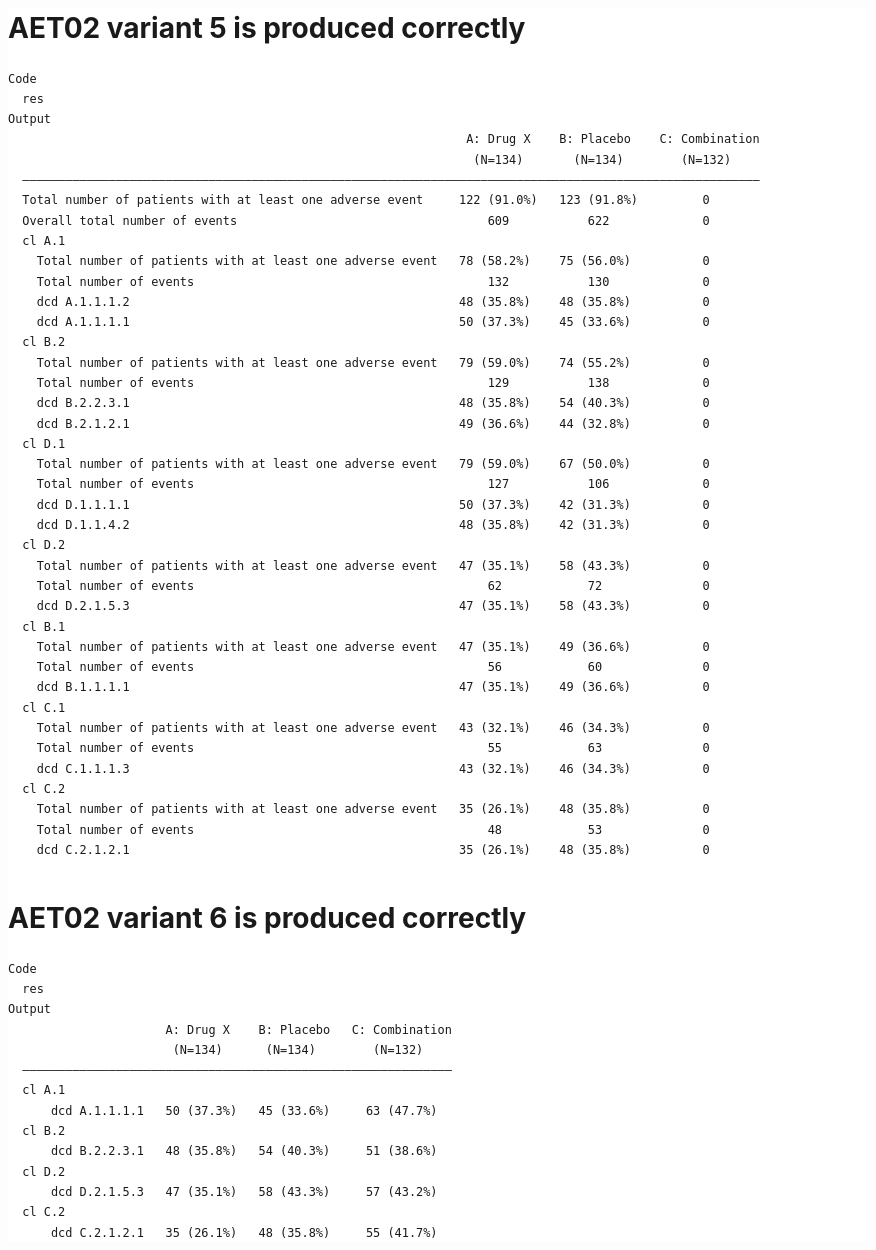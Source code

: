 # AET02 variant 5 is produced correctly

    Code
      res
    Output
                                                                    A: Drug X    B: Placebo    C: Combination
                                                                     (N=134)       (N=134)        (N=132)    
      ———————————————————————————————————————————————————————————————————————————————————————————————————————
      Total number of patients with at least one adverse event     122 (91.0%)   123 (91.8%)         0       
      Overall total number of events                                   609           622             0       
      cl A.1                                                                                                 
        Total number of patients with at least one adverse event   78 (58.2%)    75 (56.0%)          0       
        Total number of events                                         132           130             0       
        dcd A.1.1.1.2                                              48 (35.8%)    48 (35.8%)          0       
        dcd A.1.1.1.1                                              50 (37.3%)    45 (33.6%)          0       
      cl B.2                                                                                                 
        Total number of patients with at least one adverse event   79 (59.0%)    74 (55.2%)          0       
        Total number of events                                         129           138             0       
        dcd B.2.2.3.1                                              48 (35.8%)    54 (40.3%)          0       
        dcd B.2.1.2.1                                              49 (36.6%)    44 (32.8%)          0       
      cl D.1                                                                                                 
        Total number of patients with at least one adverse event   79 (59.0%)    67 (50.0%)          0       
        Total number of events                                         127           106             0       
        dcd D.1.1.1.1                                              50 (37.3%)    42 (31.3%)          0       
        dcd D.1.1.4.2                                              48 (35.8%)    42 (31.3%)          0       
      cl D.2                                                                                                 
        Total number of patients with at least one adverse event   47 (35.1%)    58 (43.3%)          0       
        Total number of events                                         62            72              0       
        dcd D.2.1.5.3                                              47 (35.1%)    58 (43.3%)          0       
      cl B.1                                                                                                 
        Total number of patients with at least one adverse event   47 (35.1%)    49 (36.6%)          0       
        Total number of events                                         56            60              0       
        dcd B.1.1.1.1                                              47 (35.1%)    49 (36.6%)          0       
      cl C.1                                                                                                 
        Total number of patients with at least one adverse event   43 (32.1%)    46 (34.3%)          0       
        Total number of events                                         55            63              0       
        dcd C.1.1.1.3                                              43 (32.1%)    46 (34.3%)          0       
      cl C.2                                                                                                 
        Total number of patients with at least one adverse event   35 (26.1%)    48 (35.8%)          0       
        Total number of events                                         48            53              0       
        dcd C.2.1.2.1                                              35 (26.1%)    48 (35.8%)          0       

# AET02 variant 6 is produced correctly

    Code
      res
    Output
                          A: Drug X    B: Placebo   C: Combination
                           (N=134)      (N=134)        (N=132)    
      ————————————————————————————————————————————————————————————
      cl A.1                                                      
          dcd A.1.1.1.1   50 (37.3%)   45 (33.6%)     63 (47.7%)  
      cl B.2                                                      
          dcd B.2.2.3.1   48 (35.8%)   54 (40.3%)     51 (38.6%)  
      cl D.2                                                      
          dcd D.2.1.5.3   47 (35.1%)   58 (43.3%)     57 (43.2%)  
      cl C.2                                                      
          dcd C.2.1.2.1   35 (26.1%)   48 (35.8%)     55 (41.7%)  
